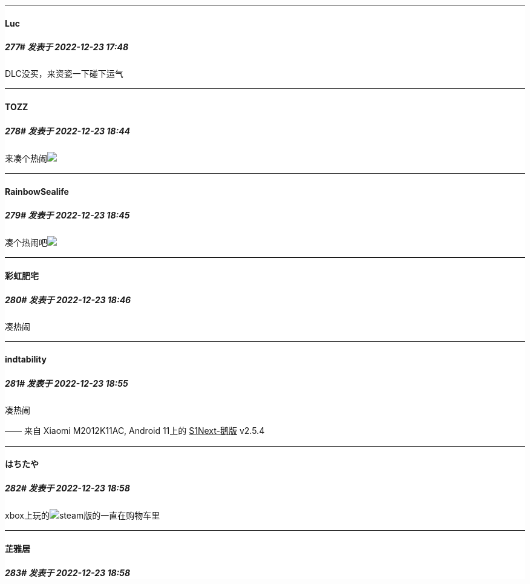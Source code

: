
*****

####  Luc  
##### 277#       发表于 2022-12-23 17:48

DLC没买，来资瓷一下碰下运气



*****

####  TOZZ  
##### 278#       发表于 2022-12-23 18:44

来凑个热闹<img src="https://static.saraba1st.com/image/smiley/face2017/037.png" referrerpolicy="no-referrer">

*****

####  RainbowSealife  
##### 279#       发表于 2022-12-23 18:45

凑个热闹吧<img src="https://static.saraba1st.com/image/smiley/face2017/066.png" referrerpolicy="no-referrer">

*****

####  彩虹肥宅  
##### 280#       发表于 2022-12-23 18:46

 凑热闹



*****

####  indtability  
##### 281#       发表于 2022-12-23 18:55

凑热闹

—— 来自 Xiaomi M2012K11AC, Android 11上的 [S1Next-鹅版](https://github.com/ykrank/S1-Next/releases) v2.5.4

*****

####  はちたや  
##### 282#       发表于 2022-12-23 18:58

xbox上玩的<img src="https://static.saraba1st.com/image/smiley/face2017/037.png" referrerpolicy="no-referrer">steam版的一直在购物车里

*****

####  芷雅居  
##### 283#       发表于 2022-12-23 18:58
